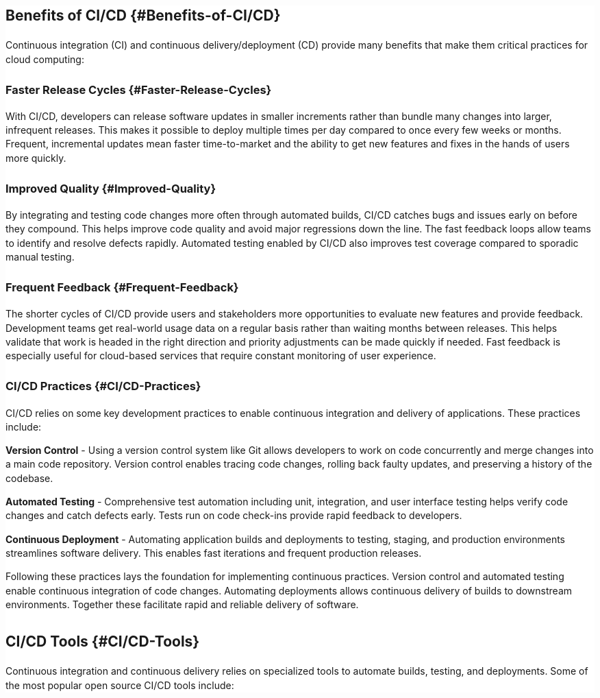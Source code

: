 ## Benefits of CI/CD {#Benefits-of-CI/CD}

Continuous integration (CI) and continuous delivery/deployment (CD) provide many benefits that make them critical practices for cloud computing:

### Faster Release Cycles {#Faster-Release-Cycles}

With CI/CD, developers can release software updates in smaller increments rather than bundle many changes into larger, infrequent releases. This makes it possible to deploy multiple times per day compared to once every few weeks or months. Frequent, incremental updates mean faster time-to-market and the ability to get new features and fixes in the hands of users more quickly.

### Improved Quality {#Improved-Quality}  

By integrating and testing code changes more often through automated builds, CI/CD catches bugs and issues early on before they compound. This helps improve code quality and avoid major regressions down the line. The fast feedback loops allow teams to identify and resolve defects rapidly. Automated testing enabled by CI/CD also improves test coverage compared to sporadic manual testing.

### Frequent Feedback {#Frequent-Feedback}

The shorter cycles of CI/CD provide users and stakeholders more opportunities to evaluate new features and provide feedback. Development teams get real-world usage data on a regular basis rather than waiting months between releases. This helps validate that work is headed in the right direction and priority adjustments can be made quickly if needed. Fast feedback is especially useful for cloud-based services that require constant monitoring of user experience.

### CI/CD Practices {#CI/CD-Practices}

CI/CD relies on some key development practices to enable continuous integration and delivery of applications. These practices include:

**Version Control** - Using a version control system like Git allows developers to work on code concurrently and merge changes into a main code repository. Version control enables tracing code changes, rolling back faulty updates, and preserving a history of the codebase.

**Automated Testing** - Comprehensive test automation including unit, integration, and user interface testing helps verify code changes and catch defects early. Tests run on code check-ins provide rapid feedback to developers.

**Continuous Deployment** - Automating application builds and deployments to testing, staging, and production environments streamlines software delivery. This enables fast iterations and frequent production releases.

Following these practices lays the foundation for implementing continuous practices. Version control and automated testing enable continuous integration of code changes. Automating deployments allows continuous delivery of builds to downstream environments. Together these facilitate rapid and reliable delivery of software.

## CI/CD Tools {#CI/CD-Tools}

Continuous integration and continuous delivery relies on specialized tools to automate builds, testing, and deployments. Some of the most popular open source CI/CD tools include:
